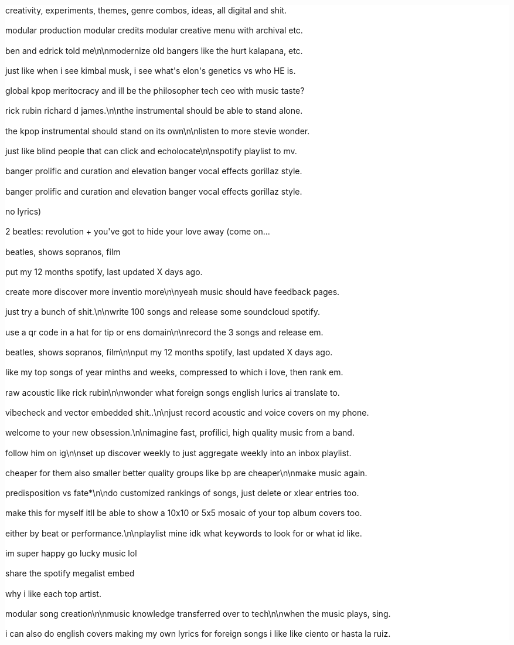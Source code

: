 creativity, experiments, themes, genre combos, ideas, all digital and shit.

modular production modular credits modular creative menu with archival etc.

ben and edrick told me\n\nmodernize old bangers like the hurt kalapana, etc.

just like when i see kimbal musk, i see what's elon's genetics vs who HE is.

global kpop meritocracy and ill be the philosopher tech ceo with music taste?

rick rubin richard d james.\n\nthe instrumental should be able to stand alone.

the kpop instrumental should stand on its own\n\nlisten to more stevie wonder.

just like blind people that can click and echolocate\n\nspotify playlist to mv.

banger prolific and curation and elevation banger vocal effects gorillaz style.

banger prolific and curation and elevation banger vocal effects gorillaz style.

no lyrics)

2 beatles: revolution + you've got to hide your love away (come on...

beatles, shows sopranos, film

put my 12 months spotify, last updated X days ago.

create more discover more inventio more\n\nyeah music should have feedback pages.

just try a bunch of shit.\n\nwrite 100 songs and release some soundcloud spotify.

use a qr code in a hat for tip or ens domain\n\nrecord the 3 songs and release em.

beatles, shows sopranos, film\n\nput my 12 months spotify, last updated X days ago.

like my top songs of year minths and weeks, compressed to which i love, then rank em.

raw acoustic like rick rubin\n\nwonder what foreign songs english lurics ai translate to.

vibecheck and vector embedded shit..\n\njust record acoustic and voice covers on my phone.

welcome to your new obsession.\n\nimagine fast, profilici, high quality music from a band.

follow him on ig\n\nset up discover weekly to just aggregate weekly into an inbox playlist.

cheaper for them also smaller better quality groups like bp are cheaper\n\nmake music again.

predisposition vs fate*\n\ndo customized rankings of songs, just delete or xlear entries too.

make this for myself itll be able to show a 10x10 or 5x5 mosaic of your top album covers too.

either by beat or performance.\n\nplaylist mine idk what keywords to look for or what id like.

im super happy go lucky music lol

share the spotify megalist embed

why i like each top artist.

modular song creation\n\nmusic knowledge transferred over to tech\n\nwhen the music plays, sing.

i can also do english covers making my own lyrics for foreign songs i like like ciento or hasta la ruiz.
